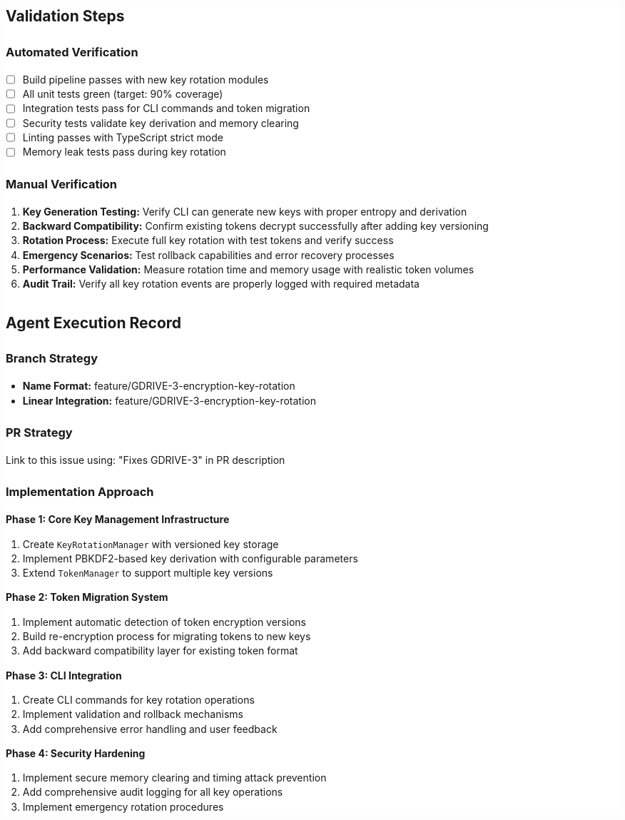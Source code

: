## Validation Steps

### Automated Verification
- [ ] Build pipeline passes with new key rotation modules
- [ ] All unit tests green (target: 90% coverage)
- [ ] Integration tests pass for CLI commands and token migration
- [ ] Security tests validate key derivation and memory clearing
- [ ] Linting passes with TypeScript strict mode
- [ ] Memory leak tests pass during key rotation

### Manual Verification
1. **Key Generation Testing:** Verify CLI can generate new keys with proper entropy and derivation
2. **Backward Compatibility:** Confirm existing tokens decrypt successfully after adding key versioning
3. **Rotation Process:** Execute full key rotation with test tokens and verify success
4. **Emergency Scenarios:** Test rollback capabilities and error recovery processes
5. **Performance Validation:** Measure rotation time and memory usage with realistic token volumes
6. **Audit Trail:** Verify all key rotation events are properly logged with required metadata

## Agent Execution Record

### Branch Strategy
- **Name Format:** feature/GDRIVE-3-encryption-key-rotation
- **Linear Integration:** feature/GDRIVE-3-encryption-key-rotation

### PR Strategy
Link to this issue using: "Fixes GDRIVE-3" in PR description

### Implementation Approach

**Phase 1: Core Key Management Infrastructure**
1. Create `KeyRotationManager` with versioned key storage
2. Implement PBKDF2-based key derivation with configurable parameters
3. Extend `TokenManager` to support multiple key versions

**Phase 2: Token Migration System**
1. Implement automatic detection of token encryption versions
2. Build re-encryption process for migrating tokens to new keys
3. Add backward compatibility layer for existing token format

**Phase 3: CLI Integration**
1. Create CLI commands for key rotation operations
2. Implement validation and rollback mechanisms
3. Add comprehensive error handling and user feedback

**Phase 4: Security Hardening**
1. Implement secure memory clearing and timing attack prevention
2. Add comprehensive audit logging for all key operations
3. Implement emergency rotation procedures
